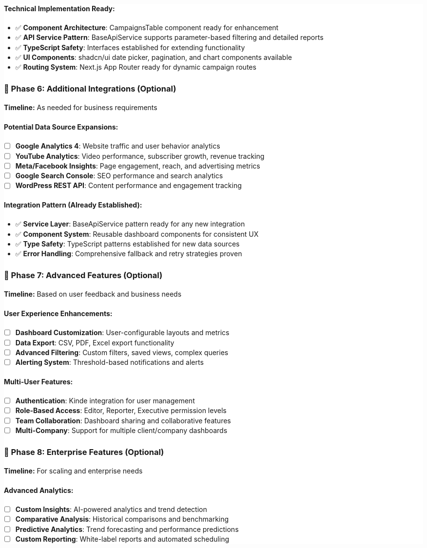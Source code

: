 #### Technical Implementation Ready:

- ✅ **Component Architecture**: CampaignsTable component ready for enhancement
- ✅ **API Service Pattern**: BaseApiService supports parameter-based filtering and detailed reports
- ✅ **TypeScript Safety**: Interfaces established for extending functionality
- ✅ **UI Components**: shadcn/ui date picker, pagination, and chart components available
- ✅ **Routing System**: Next.js App Router ready for dynamic campaign routes

### 🎯 Phase 6: Additional Integrations (Optional)

**Timeline:** As needed for business requirements

#### Potential Data Source Expansions:

- [ ] **Google Analytics 4**: Website traffic and user behavior analytics
- [ ] **YouTube Analytics**: Video performance, subscriber growth, revenue tracking
- [ ] **Meta/Facebook Insights**: Page engagement, reach, and advertising metrics
- [ ] **Google Search Console**: SEO performance and search analytics
- [ ] **WordPress REST API**: Content performance and engagement tracking

#### Integration Pattern (Already Established):

- ✅ **Service Layer**: BaseApiService pattern ready for any new integration
- ✅ **Component System**: Reusable dashboard components for consistent UX
- ✅ **Type Safety**: TypeScript patterns established for new data sources
- ✅ **Error Handling**: Comprehensive fallback and retry strategies proven

### 🎯 Phase 7: Advanced Features (Optional)

**Timeline:** Based on user feedback and business needs

#### User Experience Enhancements:

- [ ] **Dashboard Customization**: User-configurable layouts and metrics
- [ ] **Data Export**: CSV, PDF, Excel export functionality
- [ ] **Advanced Filtering**: Custom filters, saved views, complex queries
- [ ] **Alerting System**: Threshold-based notifications and alerts

#### Multi-User Features:

- [ ] **Authentication**: Kinde integration for user management
- [ ] **Role-Based Access**: Editor, Reporter, Executive permission levels
- [ ] **Team Collaboration**: Dashboard sharing and collaborative features
- [ ] **Multi-Company**: Support for multiple client/company dashboards

### 🎯 Phase 8: Enterprise Features (Optional)

**Timeline:** For scaling and enterprise needs

#### Advanced Analytics:

- [ ] **Custom Insights**: AI-powered analytics and trend detection
- [ ] **Comparative Analysis**: Historical comparisons and benchmarking
- [ ] **Predictive Analytics**: Trend forecasting and performance predictions
- [ ] **Custom Reporting**: White-label reports and automated scheduling
